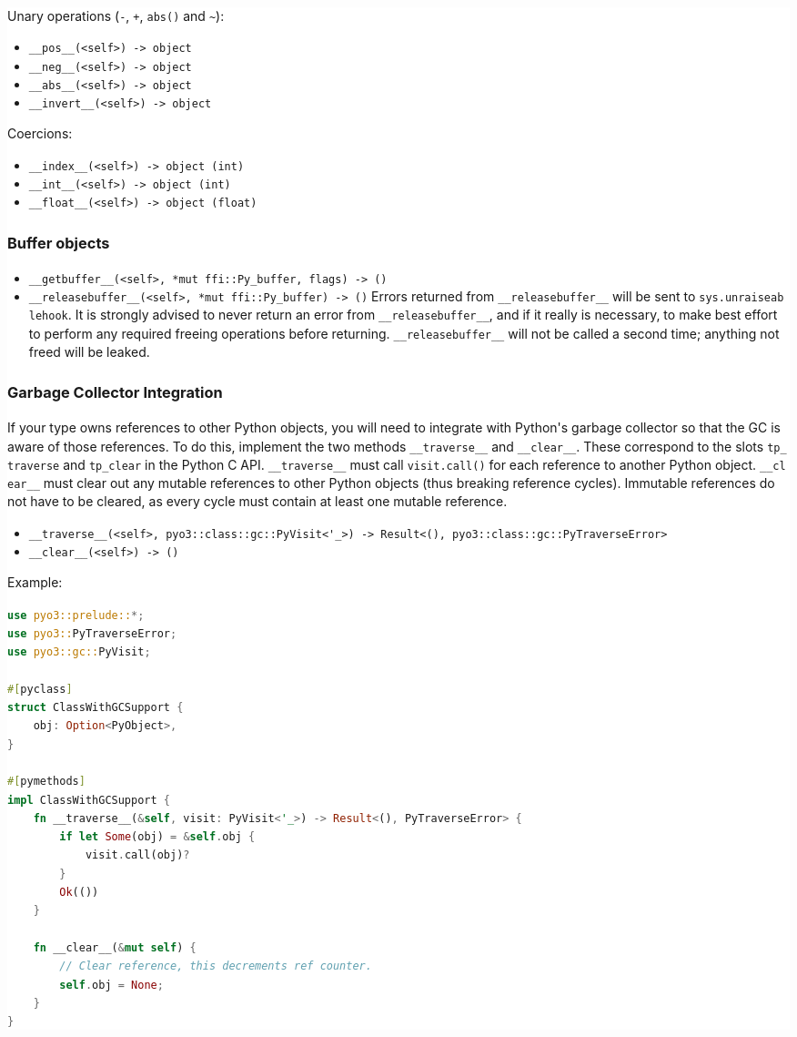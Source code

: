 Unary operations (`-`, `+`, `abs()` and `~`):

  - `__pos__(<self>) -> object`
  - `__neg__(<self>) -> object`
  - `__abs__(<self>) -> object`
  - `__invert__(<self>) -> object`

Coercions:

  - `__index__(<self>) -> object (int)`
  - `__int__(<self>) -> object (int)`
  - `__float__(<self>) -> object (float)`

### Buffer objects

  - `__getbuffer__(<self>, *mut ffi::Py_buffer, flags) -> ()`
  - `__releasebuffer__(<self>, *mut ffi::Py_buffer) -> ()`
    Errors returned from `__releasebuffer__` will be sent to `sys.unraiseablehook`. It is strongly advised to never return an error from `__releasebuffer__`, and if it really is necessary, to make best effort to perform any required freeing operations before returning. `__releasebuffer__` will not be called a second time; anything not freed will be leaked.

### Garbage Collector Integration

If your type owns references to other Python objects, you will need to integrate
with Python's garbage collector so that the GC is aware of those references.  To
do this, implement the two methods `__traverse__` and `__clear__`.  These
correspond to the slots `tp_traverse` and `tp_clear` in the Python C API.
`__traverse__` must call `visit.call()` for each reference to another Python
object.  `__clear__` must clear out any mutable references to other Python
objects (thus breaking reference cycles). Immutable references do not have to be
cleared, as every cycle must contain at least one mutable reference.

  - `__traverse__(<self>, pyo3::class::gc::PyVisit<'_>) -> Result<(), pyo3::class::gc::PyTraverseError>`
  - `__clear__(<self>) -> ()`

Example:

```rust
use pyo3::prelude::*;
use pyo3::PyTraverseError;
use pyo3::gc::PyVisit;

#[pyclass]
struct ClassWithGCSupport {
    obj: Option<PyObject>,
}

#[pymethods]
impl ClassWithGCSupport {
    fn __traverse__(&self, visit: PyVisit<'_>) -> Result<(), PyTraverseError> {
        if let Some(obj) = &self.obj {
            visit.call(obj)?
        }
        Ok(())
    }

    fn __clear__(&mut self) {
        // Clear reference, this decrements ref counter.
        self.obj = None;
    }
}
```


[`IterNextOutput`]: {{#PYO3_DOCS_URL}}/pyo3/pyclass/enum.IterNextOutput.html
[`PySequence`]: {{#PYO3_DOCS_URL}}/pyo3/types/struct.PySequence.html
[`CompareOp::matches`]: {{#PYO3_DOCS_URL}}/pyo3/pyclass/enum.CompareOp.html#method.matches